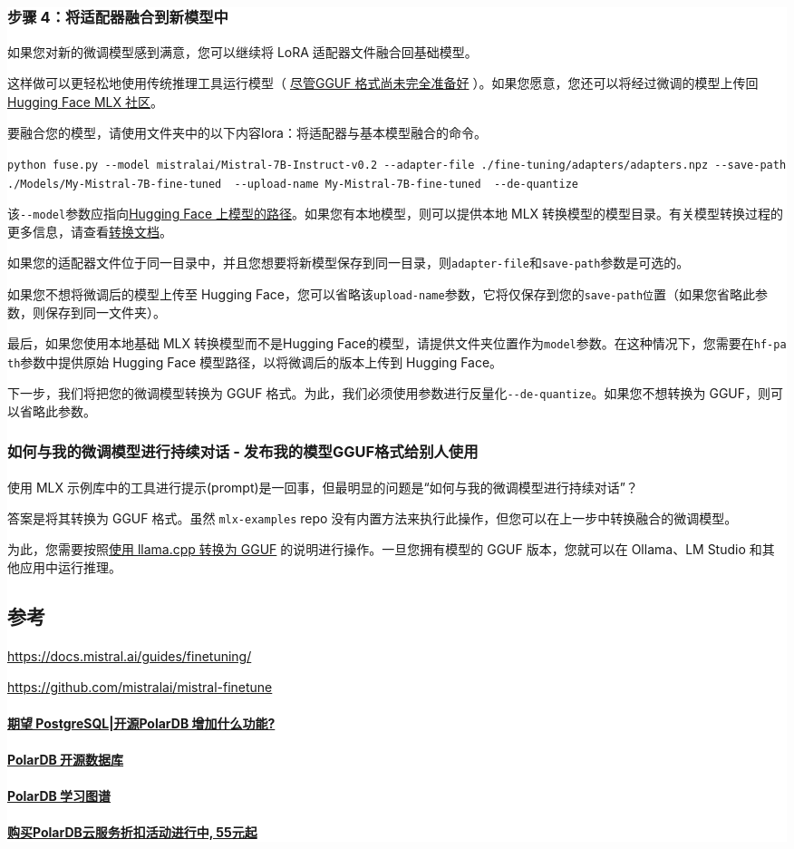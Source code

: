 ### 步骤 4：将适配器融合到新模型中  
如果您对新的微调模型感到满意，您可以继续将 LoRA 适配器文件融合回基础模型。  
  
这样做可以更轻松地使用传统推理工具运行模型（ [尽管GGUF 格式尚未完全准备好](https://github.com/ml-explore/mlx/pull/350) ）。如果您愿意，您还可以将经过微调的模型上传回[Hugging Face MLX 社区](https://huggingface.co/mlx-community)。  
  
要融合您的模型，请使用文件夹中的以下内容lora：将适配器与基本模型融合的命令。  
```  
python fuse.py --model mistralai/Mistral-7B-Instruct-v0.2 --adapter-file ./fine-tuning/adapters/adapters.npz --save-path ./Models/My-Mistral-7B-fine-tuned  --upload-name My-Mistral-7B-fine-tuned  --de-quantize   
```  
  
该`--model`参数应指向[Hugging Face 上模型的路径](https://huggingface.co/mistralai/Mistral-7B-Instruct-v0.2)。如果您有本地模型，则可以提供本地 MLX 转换模型的模型目录。有关模型转换过程的更多信息，请查看[转换文档](https://github.com/ml-explore/mlx-examples/tree/main/lora#setup)。   
  
如果您的适配器文件位于同一目录中，并且您想要将新模型保存到同一目录，则`adapter-file`和`save-path`参数是可选的。  
  
如果您不想将微调后的模型上传至 Hugging Face，您可以省略该`upload-name`参数，它将仅保存到您的`save-path位`置（如果您省略此参数，则保存到同一文件夹）。    
  
最后，如果您使用本地基础 MLX 转换模型而不是Hugging Face的模型，请提供文件夹位置作为`model`参数。在这种情况下，您需要在`hf-path`参数中提供原始 Hugging Face 模型路径，以将微调后的版本上传到 Hugging Face。  
  
下一步，我们将把您的微调模型转换为 GGUF 格式。为此，我们必须使用参数进行反量化`--de-quantize`。如果您不想转换为 GGUF，则可以省略此参数。  
  
  
### 如何与我的微调模型进行持续对话 - 发布我的模型GGUF格式给别人使用    
使用 MLX 示例库中的工具进行提示(prompt)是一回事，但最明显的问题是“如何与我的微调模型进行持续对话”？    
  
答案是将其转换为 GGUF 格式。虽然 `mlx-examples` repo 没有内置方法来执行此操作，但您可以在上一步中转换融合的微调模型。  
  
为此，您需要按照[使用 llama.cpp 转换为 GGUF](https://www.secondstate.io/articles/convert-pytorch-to-gguf/) 的说明进行操作。一旦您拥有模型的 GGUF 版本，您就可以在 Ollama、LM Studio 和其他应用中运行推理。  
  
## 参考
https://docs.mistral.ai/guides/finetuning/  
  
https://github.com/mistralai/mistral-finetune  
    
  
#### [期望 PostgreSQL|开源PolarDB 增加什么功能?](https://github.com/digoal/blog/issues/76 "269ac3d1c492e938c0191101c7238216")
  
  
#### [PolarDB 开源数据库](https://openpolardb.com/home "57258f76c37864c6e6d23383d05714ea")
  
  
#### [PolarDB 学习图谱](https://www.aliyun.com/database/openpolardb/activity "8642f60e04ed0c814bf9cb9677976bd4")
  
  
#### [购买PolarDB云服务折扣活动进行中, 55元起](https://www.aliyun.com/activity/new/polardb-yunparter?userCode=bsb3t4al "e0495c413bedacabb75ff1e880be465a")
  
